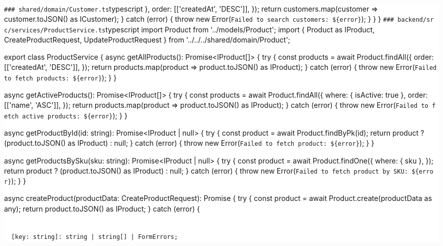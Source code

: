 ```### shared/domain/Customer.ts```typescript
        },
        order: [['createdAt', 'DESC']],
      });
      return customers.map(customer => customer.toJSON() as ICustomer);
    } catch (error) {
      throw new Error(`Failed to search customers: ${error}`);
    }
  }
}
```### backend/src/services/ProductService.ts```typescript
import Product from '../models/Product';
import { Product as IProduct, CreateProductRequest, UpdateProductRequest } from '../../../shared/domain/Product';

export class ProductService {
  async getAllProducts(): Promise<IProduct[]> {
    try {
      const products = await Product.findAll({
        order: [['createdAt', 'DESC']],
      });
      return products.map(product => product.toJSON() as IProduct);
    } catch (error) {
      throw new Error(`Failed to fetch products: ${error}`);
    }
  }

  async getActiveProducts(): Promise<IProduct[]> {
    try {
      const products = await Product.findAll({
        where: { isActive: true },
        order: [['name', 'ASC']],
      });
      return products.map(product => product.toJSON() as IProduct);
    } catch (error) {
      throw new Error(`Failed to fetch active products: ${error}`);
    }
  }

  async getProductById(id: string): Promise<IProduct | null> {
    try {
      const product = await Product.findByPk(id);
      return product ? (product.toJSON() as IProduct) : null;
    } catch (error) {
      throw new Error(`Failed to fetch product: ${error}`);
    }
  }

  async getProductsBySku(sku: string): Promise<IProduct | null> {
    try {
      const product = await Product.findOne({
        where: { sku },
      });
      return product ? (product.toJSON() as IProduct) : null;
    } catch (error) {
      throw new Error(`Failed to fetch product by SKU: ${error}`);
    }
  }

  async createProduct(productData: CreateProductRequest): Promise<IProduct> {
    try {
      const product = await Product.create(productData as any);
      return product.toJSON() as IProduct;
    } catch (error) {
```

  [key: string]: string | string[] | FormErrors;